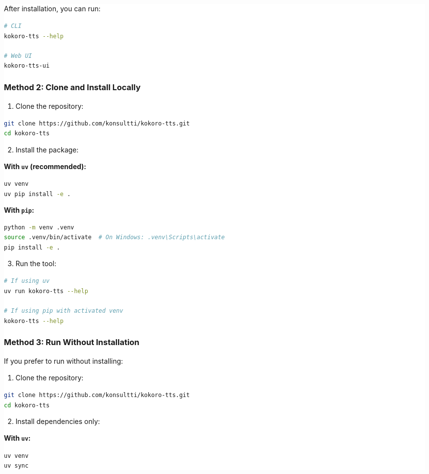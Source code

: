 After installation, you can run:
```bash
# CLI
kokoro-tts --help

# Web UI
kokoro-tts-ui
```

### Method 2: Clone and Install Locally

1. Clone the repository:
```bash
git clone https://github.com/konsultti/kokoro-tts.git
cd kokoro-tts
```

2. Install the package:

**With `uv` (recommended):**
```bash
uv venv
uv pip install -e .
```

**With `pip`:**
```bash
python -m venv .venv
source .venv/bin/activate  # On Windows: .venv\Scripts\activate
pip install -e .
```

3. Run the tool:
```bash
# If using uv
uv run kokoro-tts --help

# If using pip with activated venv
kokoro-tts --help
```

### Method 3: Run Without Installation

If you prefer to run without installing:

1. Clone the repository:
```bash
git clone https://github.com/konsultti/kokoro-tts.git
cd kokoro-tts
```

2. Install dependencies only:

**With `uv`:**
```bash
uv venv
uv sync
```
